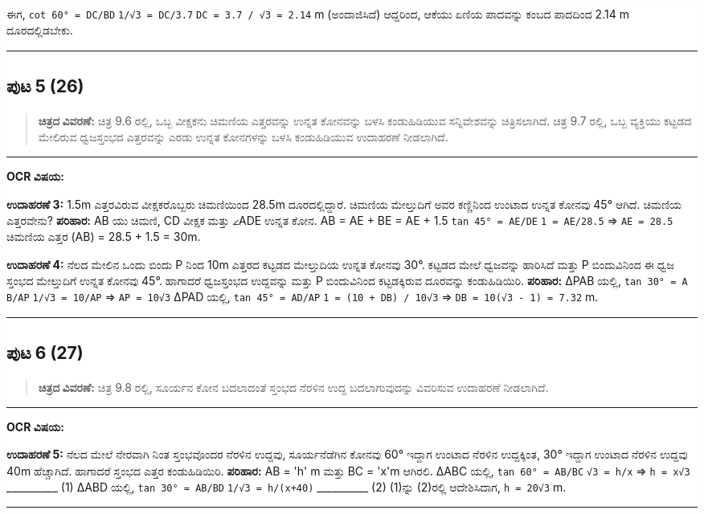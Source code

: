 ಈಗ, `cot 60° = DC/BD`
`1/√3 = DC/3.7`
`DC = 3.7 / √3 = 2.14` m (ಅಂದಾಜಿಸಿದೆ)
ಆದ್ದರಿಂದ, ಆಕೆಯು ಏಣಿಯ ಪಾದವನ್ನು ಕಂಬದ ಪಾದದಿಂದ 2.14 m ದೂರದಲ್ಲಿಡಬೇಕು.

---

## ಪುಟ 5 (26)

> **ಚಿತ್ರದ ವಿವರಣೆ:** ಚಿತ್ರ 9.6 ರಲ್ಲಿ, ಒಬ್ಬ ವೀಕ್ಷಕನು ಚಿಮಣಿಯ ಎತ್ತರವನ್ನು ಉನ್ನತ ಕೋನವನ್ನು ಬಳಸಿ ಕಂಡುಹಿಡಿಯುವ ಸನ್ನಿವೇಶವನ್ನು ಚಿತ್ರಿಸಲಾಗಿದೆ. ಚಿತ್ರ 9.7 ರಲ್ಲಿ, ಒಬ್ಬ ವ್ಯಕ್ತಿಯು ಕಟ್ಟಡದ ಮೇಲಿರುವ ಧ್ವಜಸ್ತಂಭದ ಎತ್ತರವನ್ನು ಎರಡು ಉನ್ನತ ಕೋನಗಳನ್ನು ಬಳಸಿ ಕಂಡುಹಿಡಿಯುವ ಉದಾಹರಣೆ ನೀಡಲಾಗಿದೆ.

---
**OCR ವಿಷಯ:**

**ಉದಾಹರಣೆ 3:** 1.5m ಎತ್ತರವಿರುವ ವೀಕ್ಷಕರೊಬ್ಬರು ಚಿಮಣಿಯಿಂದ 28.5m ದೂರದಲ್ಲಿದ್ದಾರೆ. ಚಿಮಣಿಯ ಮೇಲ್ತುದಿಗೆ ಅವರ ಕಣ್ಣಿನಿಂದ ಉಂಟಾದ ಉನ್ನತ ಕೋನವು 45° ಆಗಿದೆ. ಚಿಮಣಿಯ ಎತ್ತರವೇನು?
**ಪರಿಹಾರ:** AB ಯು ಚಿಮಣಿ, CD ವೀಕ್ಷಕ ಮತ್ತು ∠ADE ಉನ್ನತ ಕೋನ.
AB = AE + BE = AE + 1.5
`tan 45° = AE/DE`
`1 = AE/28.5` ⇒ `AE = 28.5`
ಚಿಮಣಿಯ ಎತ್ತರ (AB) = 28.5 + 1.5 = 30m.

**ಉದಾಹರಣೆ 4:** ನೆಲದ ಮೇಲಿನ ಒಂದು ಬಿಂದು P ನಿಂದ 10m ಎತ್ತರದ ಕಟ್ಟಡದ ಮೇಲ್ತುದಿಯ ಉನ್ನತ ಕೋನವು 30°. ಕಟ್ಟಡದ ಮೇಲೆ ಧ್ವಜವನ್ನು ಹಾರಿಸಿದೆ ಮತ್ತು P ಬಿಂದುವಿನಿಂದ ಈ ಧ್ವಜ ಸ್ತಂಭದ ಮೇಲ್ತುದಿಗೆ ಉನ್ನತ ಕೋನವು 45°. ಹಾಗಾದರೆ ಧ್ವಜಸ್ತಂಭದ ಉದ್ದವನ್ನು ಮತ್ತು P ಬಿಂದುವಿನಿಂದ ಕಟ್ಟಡಕ್ಕಿರುವ ದೂರವನ್ನು ಕಂಡುಹಿಡಿಯಿರಿ.
**ಪರಿಹಾರ:**
ΔPAB ಯಲ್ಲಿ, `tan 30° = AB/AP`
`1/√3 = 10/AP` ⇒ `AP = 10√3`
ΔPAD ಯಲ್ಲಿ, `tan 45° = AD/AP`
`1 = (10 + DB) / 10√3` ⇒ `DB = 10(√3 - 1) = 7.32` m.

---

## ಪುಟ 6 (27)

> **ಚಿತ್ರದ ವಿವರಣೆ:** ಚಿತ್ರ 9.8 ರಲ್ಲಿ, ಸೂರ್ಯನ ಕೋನ ಬದಲಾದಂತೆ ಸ್ತಂಭದ ನೆರಳಿನ ಉದ್ದ ಬದಲಾಗುವುದನ್ನು ವಿವರಿಸುವ ಉದಾಹರಣೆ ನೀಡಲಾಗಿದೆ.

---
**OCR ವಿಷಯ:**

**ಉದಾಹರಣೆ 5:** ನೆಲದ ಮೇಲೆ ನೇರವಾಗಿ ನಿಂತ ಸ್ತಂಭವೊಂದರ ನೆರಳಿನ ಉದ್ದವು, ಸೂರ್ಯನೆಡೆಗಿನ ಕೋನವು 60° ಇದ್ದಾಗ ಉಂಟಾದ ನೆರಳಿನ ಉದ್ದಕ್ಕಿಂತ, 30° ಇದ್ದಾಗ ಉಂಟಾದ ನೆರಳಿನ ಉದ್ದವು 40m ಹೆಚ್ಚಾಗಿದೆ. ಹಾಗಾದರೆ ಸ್ತಂಭದ ಎತ್ತರ ಕಂಡುಹಿಡಿಯಿರಿ.
**ಪರಿಹಾರ:** AB = 'h' m ಮತ್ತು BC = 'x'm ಆಗಿರಲಿ.
ΔABC ಯಲ್ಲಿ, `tan 60° = AB/BC`
`√3 = h/x` ⇒ `h = x√3` __________ (1)
ΔABD ಯಲ್ಲಿ, `tan 30° = AB/BD`
`1/√3 = h/(x+40)` __________ (2)
(1)ನ್ನು (2)ರಲ್ಲಿ ಆದೇಶಿಸಿದಾಗ, `h = 20√3` m.

---